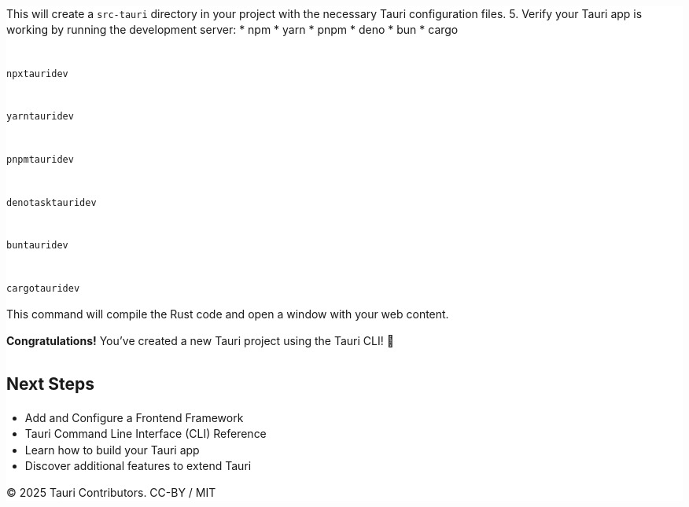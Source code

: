 This will create a `src-tauri` directory in your project with the necessary Tauri configuration files.
  5. Verify your Tauri app is working by running the development server:
     * npm 
     * yarn 
     * pnpm 
     * deno 
     * bun 
     * cargo 
```

npxtauridev

```

```

yarntauridev

```

```

pnpmtauridev

```

```

denotasktauridev

```

```

buntauridev

```

```

cargotauridev

```

This command will compile the Rust code and open a window with your web content.


**Congratulations!** You’ve created a new Tauri project using the Tauri CLI! 🚀
## Next Steps
  * Add and Configure a Frontend Framework
  * Tauri Command Line Interface (CLI) Reference
  * Learn how to build your Tauri app
  * Discover additional features to extend Tauri


© 2025 Tauri Contributors. CC-BY / MIT
